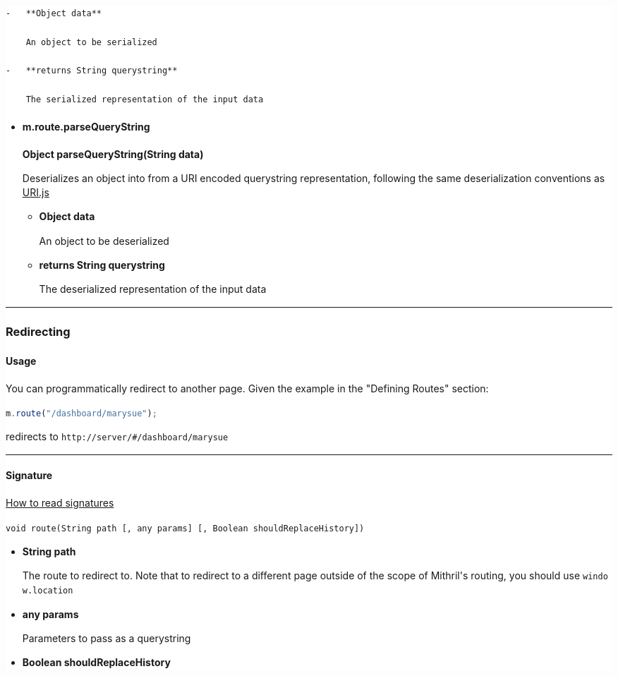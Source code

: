 	-	**Object data**
	
		An object to be serialized
	
	-	**returns String querystring**
	
		The serialized representation of the input data
	
-	<a name="parseQueryString"></a>

	#### m.route.parseQueryString
	
	**Object parseQueryString(String data)**
	
	Deserializes an object into from a URI encoded querystring representation, following the same deserialization conventions as [URI.js](http://http://medialize.github.io/URI.js/)
	
	-	**Object data**
	
		An object to be deserialized
	
	-	**returns String querystring**
	
		The deserialized representation of the input data
	
---

<a name="redirecting"></a>

### Redirecting

#### Usage

You can programmatically redirect to another page. Given the example in the "Defining Routes" section:

```javascript
m.route("/dashboard/marysue");
```

redirects to `http://server/#/dashboard/marysue`

---

#### Signature
	
[How to read signatures](how-to-read-signatures.md)

```clike
void route(String path [, any params] [, Boolean shouldReplaceHistory])
```

-	**String path**

	The route to redirect to. Note that to redirect to a different page outside of the scope of Mithril's routing, you should use `window.location`

-	**any params**

	Parameters to pass as a querystring

-	**Boolean shouldReplaceHistory**
